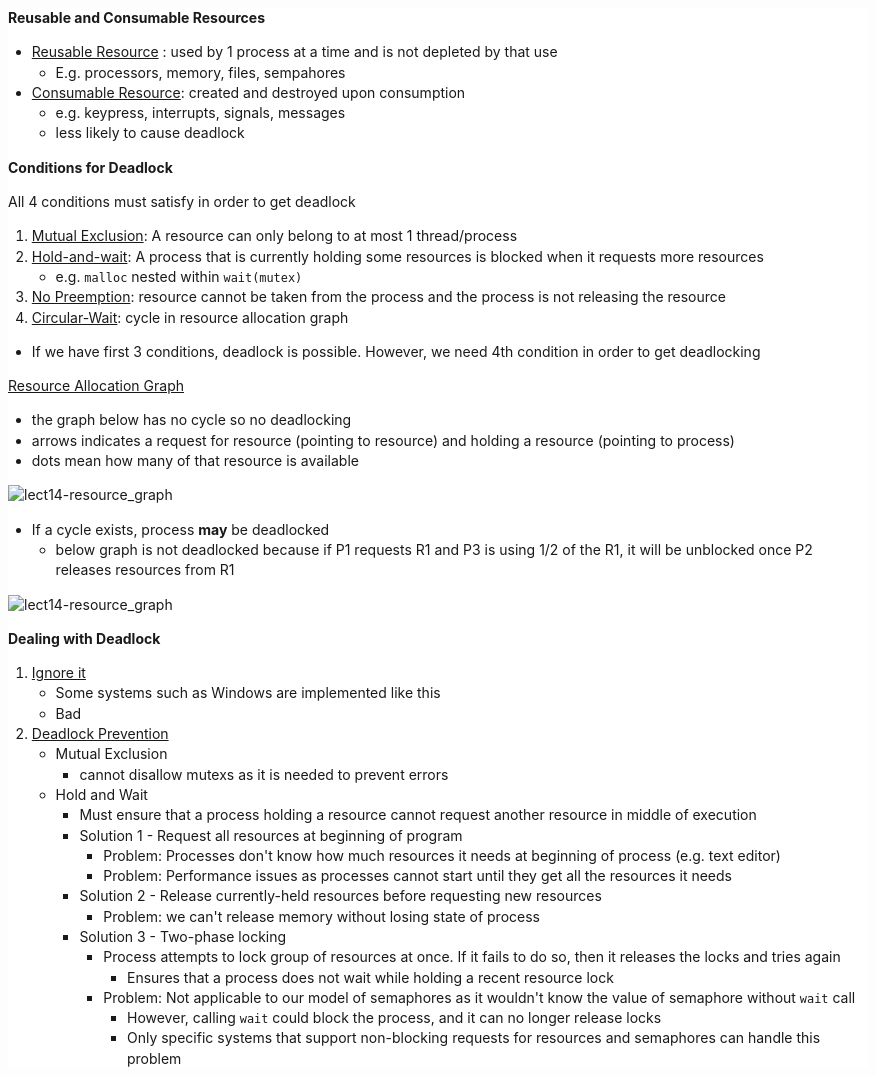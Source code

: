 **Reusable and Consumable Resources**

- <u>Reusable Resource</u> : used by 1 process at a time and is not depleted by that use
  - E.g. processors, memory, files, sempahores
- <u>Consumable Resource</u>: created and destroyed upon consumption
  - e.g. keypress, interrupts, signals, messages
  - less likely to cause deadlock



**Conditions for Deadlock**

All 4 conditions must satisfy in order to get deadlock

1. <u>Mutual Exclusion</u>: A resource can only belong to at most 1 thread/process
2. <u>Hold-and-wait</u>: A process that is currently holding some resources is blocked when it requests more resources
   - e.g.  `malloc` nested within `wait(mutex)` 
3. <u>No Preemption</u>: resource cannot be taken from the process and the process is not releasing the resource
4. <u>Circular-Wait</u>: cycle in resource allocation graph

- If we have first 3 conditions, deadlock is possible. However, we need 4th condition in order to get deadlocking



<u>Resource Allocation Graph</u>

- the graph below has no cycle so no deadlocking
- arrows indicates a request for resource (pointing to resource) and holding a resource (pointing to process)
- dots mean how many of that resource is available

![lect14-resource_graph](./Graphics/lect15-resource_graph.PNG)

- If a cycle exists, process **may** be deadlocked
  - below graph is not deadlocked because if P1 requests R1 and P3 is using 1/2 of the R1, it will be unblocked once P2 releases resources from R1

![lect14-resource_graph](./Graphics/lect15-graph_with_cycle.PNG)



**Dealing with Deadlock**

1. <u>Ignore it</u>
   - Some systems such as Windows are implemented like this
   - Bad
2. <u>Deadlock Prevention</u>
   - Mutual Exclusion
     - cannot disallow mutexs as it is needed to prevent errors
   - Hold and Wait
     - Must ensure that a process holding a resource cannot request another resource in middle of execution
     - Solution 1 - Request all resources at beginning of program
       - Problem: Processes don't know how much resources it needs at beginning of process (e.g. text editor)
       - Problem: Performance issues as processes cannot start until they get all the resources it needs
     - Solution 2 - Release currently-held resources before requesting new resources
       - Problem: we can't release memory without losing state of process
     - Solution 3 - Two-phase locking
       - Process attempts to lock group of resources at once. If it fails to do so, then it releases the locks and tries again
         - Ensures that a process does not wait while holding a recent resource lock
       - Problem: Not applicable to our model of semaphores as it wouldn't know the value of semaphore without `wait` call
         - However, calling `wait` could block the process, and it can no longer release locks
         - Only specific systems that support non-blocking requests for resources and semaphores can handle this problem
